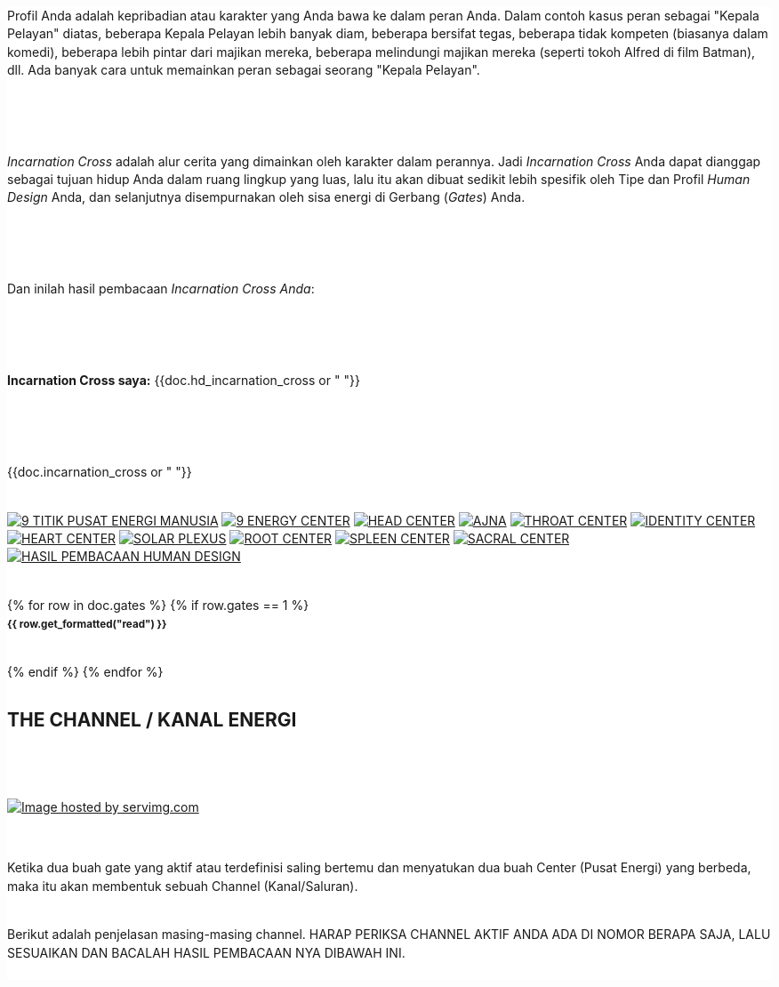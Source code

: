 <p style="text-align: left;">Profil Anda adalah kepribadian atau karakter yang Anda bawa ke dalam peran Anda. Dalam contoh kasus peran sebagai "Kepala Pelayan" diatas, beberapa Kepala Pelayan lebih banyak diam, beberapa bersifat tegas, beberapa tidak kompeten (biasanya dalam komedi), beberapa lebih pintar dari majikan mereka, beberapa melindungi majikan mereka (seperti tokoh Alfred di film Batman), dll. Ada banyak cara untuk memainkan peran sebagai seorang "Kepala Pelayan".</p>
<p style="text-align: left;">&nbsp;</p>
<br>
<p style="text-align: left;"><em>Incarnation Cross</em> adalah alur cerita yang dimainkan oleh karakter dalam perannya. Jadi <em>Incarnation Cross</em> Anda dapat dianggap sebagai tujuan hidup Anda dalam ruang lingkup yang luas, lalu itu akan dibuat sedikit lebih spesifik oleh Tipe dan Profil <em>Human Design</em> Anda, dan selanjutnya disempurnakan oleh sisa energi di Gerbang (<em>Gates</em>) Anda.</p>
<p style="text-align: left;">&nbsp;</p>
<br>
<p style="text-align: left;">Dan inilah hasil pembacaan <em>Incarnation Cross Anda</em>:</p>
<p style="text-align: left;">&nbsp;</p>
<br>
<p style="text-align: left;"><strong>Incarnation Cross saya:</strong> {{doc.hd_incarnation_cross or " "}}</p>
<p style="text-align: left;">&nbsp;</p>
<br>
<p style="text-align: left;">{{doc.incarnation_cross or " "}}</p>
<div class="page-break" style="text-align: left;">&nbsp;</div>
<a href="https://servimg.com/view/11819300/1924" target="_blank" ><img  src="https://i21.servimg.com/u/f21/11/81/93/00/112.jpg" border="0" alt="9 TITIK PUSAT ENERGI MANUSIA" /></a>
<a href="https://servimg.com/view/11819300/1926" target="_blank" ><img  src="https://i21.servimg.com/u/f21/11/81/93/00/211.jpg" border="0" alt="9 ENERGY CENTER" /></a>
<a href="https://servimg.com/view/11819300/1925" target="_blank" ><img  src="https://i21.servimg.com/u/f21/11/81/93/00/311.jpg" border="0" alt="HEAD CENTER" /></a>
<a href="https://servimg.com/view/11819300/1927" target="_blank" ><img  src="https://i21.servimg.com/u/f21/11/81/93/00/411.jpg" border="0" alt="AJNA" /></a>
<a href="https://servimg.com/view/11819300/1929" target="_blank" ><img  src="https://i21.servimg.com/u/f21/11/81/93/00/511.jpg" border="0" alt="THROAT CENTER" /></a>
<a href="https://servimg.com/view/11819300/1928" target="_blank" ><img  src="https://i21.servimg.com/u/f21/11/81/93/00/611.jpg" border="0" alt="IDENTITY CENTER" /></a>
<a href="https://servimg.com/view/11819300/1931" target="_blank" ><img  src="https://i21.servimg.com/u/f21/11/81/93/00/711.jpg" border="0" alt="HEART CENTER" /></a>
<a href="https://servimg.com/view/11819300/1932" target="_blank" ><img  src="https://i21.servimg.com/u/f21/11/81/93/00/811.jpg" border="0" alt="SOLAR PLEXUS" /></a>
<a href="https://servimg.com/view/11819300/1930" target="_blank" ><img  src="https://i21.servimg.com/u/f21/11/81/93/00/911.jpg" border="0" alt="ROOT CENTER" /></a>
<a href="https://servimg.com/view/11819300/1933" target="_blank" ><img  src="https://i21.servimg.com/u/f21/11/81/93/00/1011.jpg" border="0" alt="SPLEEN CENTER" /></a>
<a href="https://servimg.com/view/11819300/1934" target="_blank" ><img  src="https://i21.servimg.com/u/f21/11/81/93/00/1111.jpg" border="0" alt="SACRAL CENTER" /></a>
<div class="page-break"></div>
<a href="https://servimg.com/view/11819300/1921" target="_blank" ><img  src="https://i21.servimg.com/u/f21/11/81/93/00/1510.jpg" border="0" alt="HASIL PEMBACAAN HUMAN DESIGN" /></a>
<p style="text-align:left;">
<p><br>
{% for row in doc.gates %}
 {% if row.gates == 1 %}
<br/>
   <td class="text-right"><strong><small>{{ row.get_formatted("read") }}</small></strong>
<div class="page-break" style="text-align: left;">&nbsp;</div>
 {% endif %}
{% endfor %}
<div class="page-break"></div>
<h2 style="text-align: left;">THE CHANNEL / KANAL ENERGI</h2>
<p style="text-align: left;"><br /><br /></p>
<p style="text-align: left;"><a href="https://servimg.com/view/11819300/1835" target="_blank" rel="noopener"><img src="https://i21.servimg.com/u/f21/11/81/93/00/limpa_10.jpg" alt="Image hosted by servimg.com" width="943" height="667" border="0" /></a></p>
<p style="text-align: left;">&nbsp;</p>
<p style="text-align: left;">Ketika dua buah gate yang aktif atau terdefinisi saling bertemu dan menyatukan dua buah Center (Pusat Energi) yang berbeda, maka itu akan membentuk sebuah Channel (Kanal/Saluran).</p>
<p style="text-align: left;"><br />Berikut adalah penjelasan masing-masing channel. HARAP PERIKSA CHANNEL AKTIF ANDA ADA DI NOMOR BERAPA SAJA, LALU SESUAIKAN DAN BACALAH HASIL PEMBACAAN NYA DIBAWAH INI.<br /><br /></p>